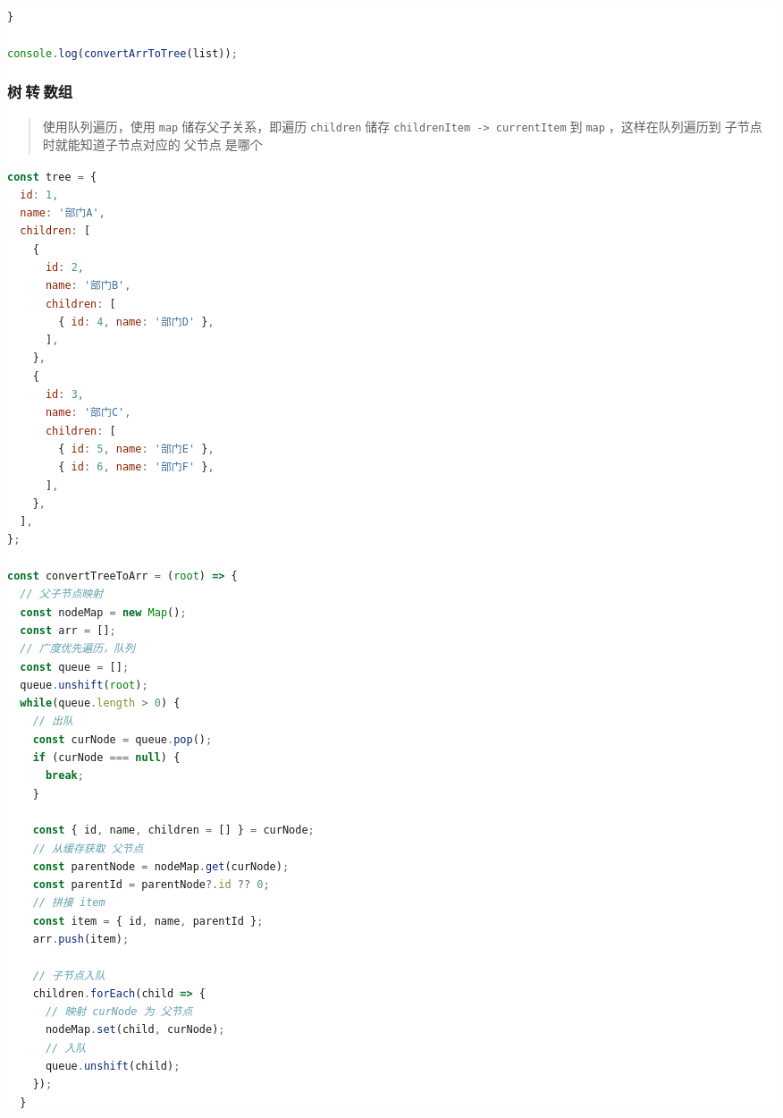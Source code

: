 ```js
}

console.log(convertArrToTree(list));
```


### 树 转 数组

> 使用队列遍历，使用 `map` 储存父子关系，即遍历 `children` 储存 `childrenItem -> currentItem` 到 `map` ，这样在队列遍历到 子节点 时就能知道子节点对应的 父节点 是哪个

```js
const tree = {
  id: 1,
  name: '部门A',
  children: [
    {
      id: 2,
      name: '部门B',
      children: [
        { id: 4, name: '部门D' },
      ],
    },
    {
      id: 3,
      name: '部门C',
      children: [
        { id: 5, name: '部门E' },
        { id: 6, name: '部门F' },
      ],
    },
  ],
};

const convertTreeToArr = (root) => {
  // 父子节点映射
  const nodeMap = new Map();
  const arr = [];
  // 广度优先遍历，队列
  const queue = [];
  queue.unshift(root);
  while(queue.length > 0) {
    // 出队
    const curNode = queue.pop();
    if (curNode === null) {
      break;
    }

    const { id, name, children = [] } = curNode;
    // 从缓存获取 父节点
    const parentNode = nodeMap.get(curNode);
    const parentId = parentNode?.id ?? 0;
    // 拼接 item
    const item = { id, name, parentId };
    arr.push(item);

    // 子节点入队
    children.forEach(child => {
      // 映射 curNode 为 父节点
      nodeMap.set(child, curNode);
      // 入队
      queue.unshift(child);
    });
  }
```